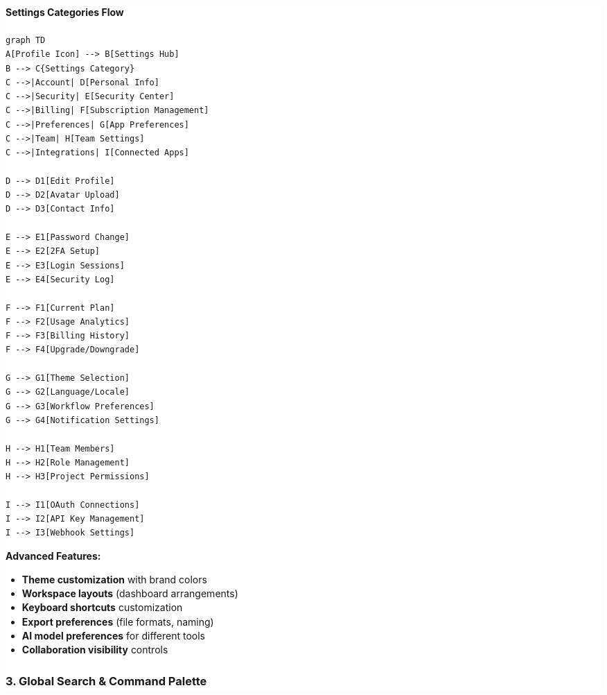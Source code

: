 ```typescript
```

#### Settings Categories Flow
```mermaid
graph TD
A[Profile Icon] --> B[Settings Hub]
B --> C{Settings Category}
C -->|Account| D[Personal Info]
C -->|Security| E[Security Center]
C -->|Billing| F[Subscription Management]
C -->|Preferences| G[App Preferences]
C -->|Team| H[Team Settings]
C -->|Integrations| I[Connected Apps]

D --> D1[Edit Profile]
D --> D2[Avatar Upload]
D --> D3[Contact Info]

E --> E1[Password Change]
E --> E2[2FA Setup]
E --> E3[Login Sessions]
E --> E4[Security Log]

F --> F1[Current Plan]
F --> F2[Usage Analytics]
F --> F3[Billing History]
F --> F4[Upgrade/Downgrade]

G --> G1[Theme Selection]
G --> G2[Language/Locale]
G --> G3[Workflow Preferences]
G --> G4[Notification Settings]

H --> H1[Team Members]
H --> H2[Role Management]
H --> H3[Project Permissions]

I --> I1[OAuth Connections]
I --> I2[API Key Management]
I --> I3[Webhook Settings]
```

**Advanced Features:**
- **Theme customization** with brand colors
- **Workspace layouts** (dashboard arrangements)
- **Keyboard shortcuts** customization
- **Export preferences** (file formats, naming)
- **AI model preferences** for different tools
- **Collaboration visibility** controls

### 3. Global Search & Command Palette
